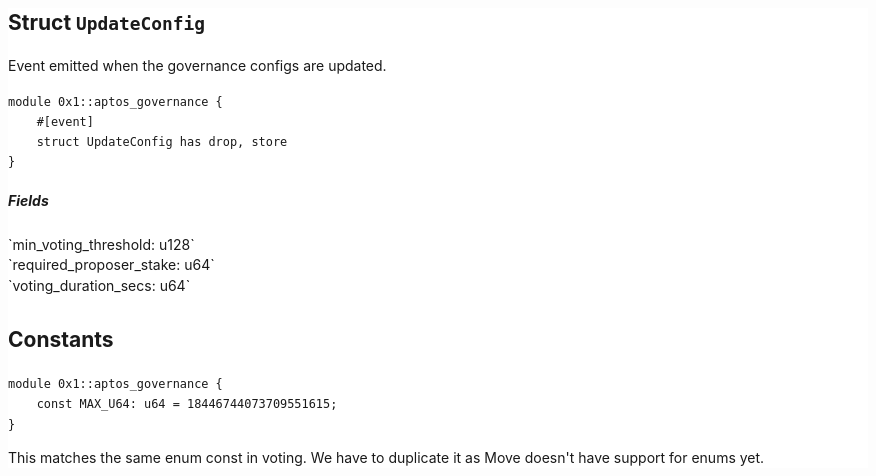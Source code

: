 ## Struct `UpdateConfig`

Event emitted when the governance configs are updated.


```move
module 0x1::aptos_governance {
    #[event]
    struct UpdateConfig has drop, store
}
```


##### Fields


<dl>
<dt>
`min_voting_threshold: u128`
</dt>
<dd>

</dd>
<dt>
`required_proposer_stake: u64`
</dt>
<dd>

</dd>
<dt>
`voting_duration_secs: u64`
</dt>
<dd>

</dd>
</dl>


<a id="@Constants_0"></a>

## Constants


<a id="0x1_aptos_governance_MAX_U64"></a>



```move
module 0x1::aptos_governance {
    const MAX_U64: u64 = 18446744073709551615;
}
```


<a id="0x1_aptos_governance_PROPOSAL_STATE_SUCCEEDED"></a>

This matches the same enum const in voting. We have to duplicate it as Move doesn&apos;t have support for enums yet.
